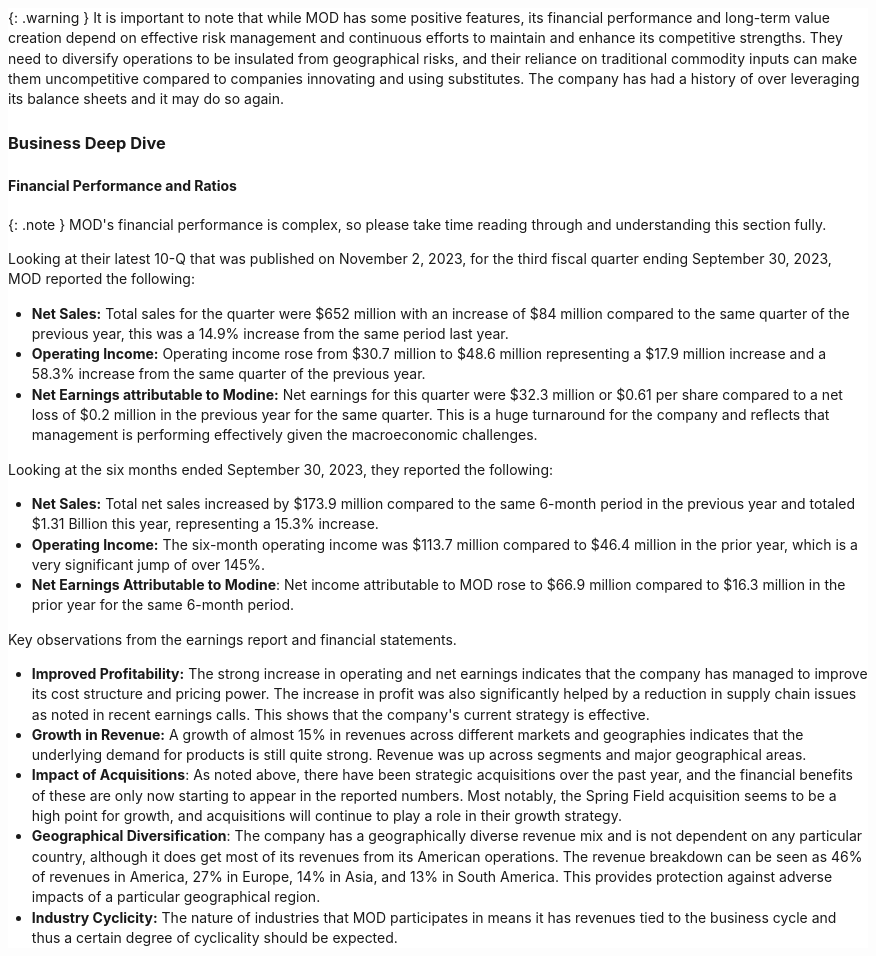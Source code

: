 {: .warning }
It is important to note that while MOD has some positive features, its financial performance and long-term value creation depend on effective risk management and continuous efforts to maintain and enhance its competitive strengths. They need to diversify operations to be insulated from geographical risks, and their reliance on traditional commodity inputs can make them uncompetitive compared to companies innovating and using substitutes. The company has had a history of over leveraging its balance sheets and it may do so again.

### Business Deep Dive
#### Financial Performance and Ratios

{: .note }
MOD's financial performance is complex, so please take time reading through and understanding this section fully.

Looking at their latest 10-Q that was published on November 2, 2023, for the third fiscal quarter ending September 30, 2023, MOD reported the following:

*   **Net Sales:** Total sales for the quarter were $652 million with an increase of $84 million compared to the same quarter of the previous year, this was a 14.9% increase from the same period last year.
*   **Operating Income:** Operating income rose from $30.7 million to $48.6 million representing a $17.9 million increase and a 58.3% increase from the same quarter of the previous year.
*   **Net Earnings attributable to Modine:** Net earnings for this quarter were $32.3 million or $0.61 per share compared to a net loss of $0.2 million in the previous year for the same quarter. This is a huge turnaround for the company and reflects that management is performing effectively given the macroeconomic challenges.

Looking at the six months ended September 30, 2023, they reported the following:

*   **Net Sales:** Total net sales increased by $173.9 million compared to the same 6-month period in the previous year and totaled $1.31 Billion this year, representing a 15.3% increase.
*   **Operating Income:** The six-month operating income was $113.7 million compared to $46.4 million in the prior year, which is a very significant jump of over 145%.
*   **Net Earnings Attributable to Modine**: Net income attributable to MOD rose to $66.9 million compared to $16.3 million in the prior year for the same 6-month period.

Key observations from the earnings report and financial statements.

*   **Improved Profitability:** The strong increase in operating and net earnings indicates that the company has managed to improve its cost structure and pricing power. The increase in profit was also significantly helped by a reduction in supply chain issues as noted in recent earnings calls. This shows that the company's current strategy is effective.
*   **Growth in Revenue:** A growth of almost 15% in revenues across different markets and geographies indicates that the underlying demand for products is still quite strong. Revenue was up across segments and major geographical areas.
*   **Impact of Acquisitions**: As noted above, there have been strategic acquisitions over the past year, and the financial benefits of these are only now starting to appear in the reported numbers. Most notably, the Spring Field acquisition seems to be a high point for growth, and acquisitions will continue to play a role in their growth strategy.
*   **Geographical Diversification**: The company has a geographically diverse revenue mix and is not dependent on any particular country, although it does get most of its revenues from its American operations. The revenue breakdown can be seen as 46% of revenues in America, 27% in Europe, 14% in Asia, and 13% in South America. This provides protection against adverse impacts of a particular geographical region.
*   **Industry Cyclicity:** The nature of industries that MOD participates in means it has revenues tied to the business cycle and thus a certain degree of cyclicality should be expected.
